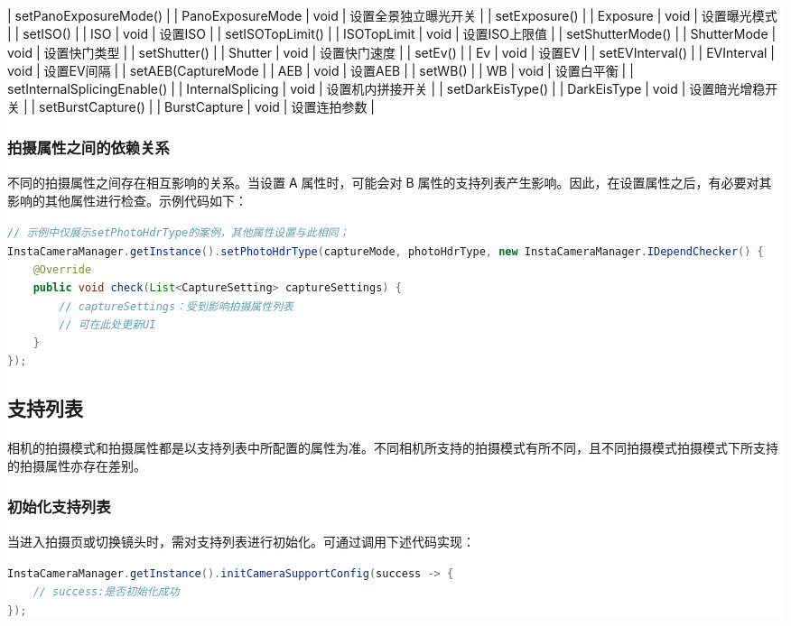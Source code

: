 | setPanoExposureMode()       |             | PanoExposureMode | void   | 设置全景独立曝光开关  |
| setExposure()               |             | Exposure         | void   | 设置曝光模式          |
| setISO()                    |             | ISO              | void   | 设置ISO               |
| setISOTopLimit()            |             | ISOTopLimit      | void   | 设置ISO上限值         |
| setShutterMode()            |             | ShutterMode      | void   | 设置快门类型          |
| setShutter()                |             | Shutter          | void   | 设置快门速度          |
| setEv()                     |             | Ev               | void   | 设置EV                |
| setEVInterval()             |             | EVInterval       | void   | 设置EV间隔            |
| setAEB(CaptureMode          |             | AEB              | void   | 设置AEB               |
| setWB()                     |             | WB               | void   | 设置白平衡            |
| setInternalSplicingEnable() |             | InternalSplicing | void   | 设置机内拼接开关      |
| setDarkEisType()            |             | DarkEisType      | void   | 设置暗光增稳开关      |
| setBurstCapture()           |             | BurstCapture     | void   | 设置连拍参数          |

### 拍摄属性之间的依赖关系

不同的拍摄属性之间存在相互影响的关系。当设置 A 属性时，可能会对 B 属性的支持列表产生影响。因此，在设置属性之后，有必要对其影响的其他属性进行检查。示例代码如下：

```java
// 示例中仅展示setPhotoHdrType的案例，其他属性设置与此相同；
InstaCameraManager.getInstance().setPhotoHdrType(captureMode, photoHdrType, new InstaCameraManager.IDependChecker() {
    @Override
    public void check(List<CaptureSetting> captureSettings) {
        // captureSettings：受到影响拍摄属性列表
        // 可在此处更新UI
    }
});
```

## 支持列表

相机的拍摄模式和拍摄属性都是以支持列表中所配置的属性为准。不同相机所支持的拍摄模式有所不同，且不同拍摄模式拍摄模式下所支持的拍摄属性亦存在差别。

### 初始化支持列表

当进入拍摄页或切换镜头时，需对支持列表进行初始化。可通过调用下述代码实现：

```java
InstaCameraManager.getInstance().initCameraSupportConfig(success -> {
    // success:是否初始化成功
});
```
